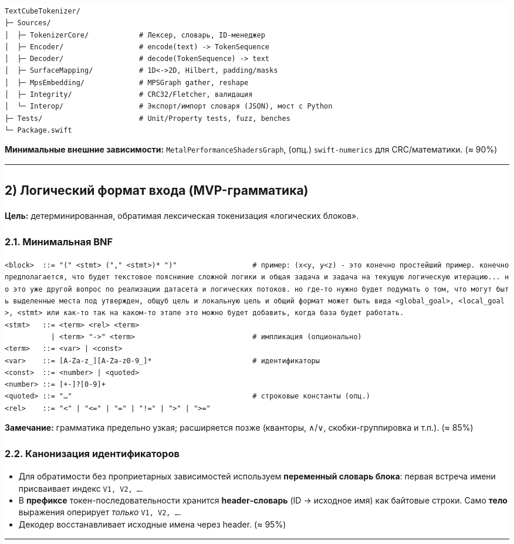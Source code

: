 ```
TextCubeTokenizer/
├─ Sources/
│  ├─ TokenizerCore/            # Лексер, словарь, ID-менеджер
│  ├─ Encoder/                  # encode(text) -> TokenSequence
│  ├─ Decoder/                  # decode(TokenSequence) -> text
│  ├─ SurfaceMapping/           # 1D<->2D, Hilbert, padding/masks
│  ├─ MpsEmbedding/             # MPSGraph gather, reshape
│  ├─ Integrity/                # CRC32/Fletcher, валидация
│  └─ Interop/                  # Экспорт/импорт словаря (JSON), мост с Python
├─ Tests/                       # Unit/Property tests, fuzz, benches
└─ Package.swift
```

**Минимальные внешние зависимости:** `MetalPerformanceShadersGraph`, (опц.) `swift-numerics` для CRC/математики. (≈ 90%)

---

## 2) Логический формат входа (MVP-грамматика)

**Цель:** детерминированная, обратимая лексическая токенизация «логических блоков».

### 2.1. Минимальная BNF

```
<block>  ::= "(" <stmt> ("," <stmt>)* ")"                  # пример: (x<y, y<z) - это конечно простейший пример. конечно предполагается, что будет текстовое поясниние сложной логики и общая задача и задача на текущую логическую итерацию... но это уже другой вопрос по реализации датасета и логических потоков. но где-то нужно будет подумать о том, что могут быть выделенные места под утвержден, общуб цель и локальную цель и общий формат может быть вида <global_goal>, <local_goal>, <stmt> или как-то так на каком-то этапе это можно будет добавить, когда база будет работать.
<stmt>   ::= <term> <rel> <term>
           | <term> "->" <term>                            # импликация (опционально)
<term>   ::= <var> | <const>
<var>    ::= [A-Za-z_][A-Za-z0-9_]*                        # идентификаторы
<const>  ::= <number> | <quoted>
<number> ::= [+-]?[0-9]+
<quoted> ::= "…"                                           # строковые константы (опц.)
<rel>    ::= "<" | "<=" | "=" | "!=" | ">" | ">="
```

**Замечание:** грамматика предельно узкая; расширяется позже (кванторы, ∧/∨, скобки-группировка и т.п.). (≈ 85%)

### 2.2. Канонизация идентификаторов

- Для обратимости без проприетарных зависимостей используем **переменный словарь блока**: первая встреча имени присваивает индекс `V1, V2, …`.
- В **префиксе** токен-последовательности хранится **header‑словарь** (ID → исходное имя) как байтовые строки. Само **тело** выражения оперирует _только_ `V1, V2, …`.
- Декодер восстанавливает исходные имена через header. (≈ 95%)

---
